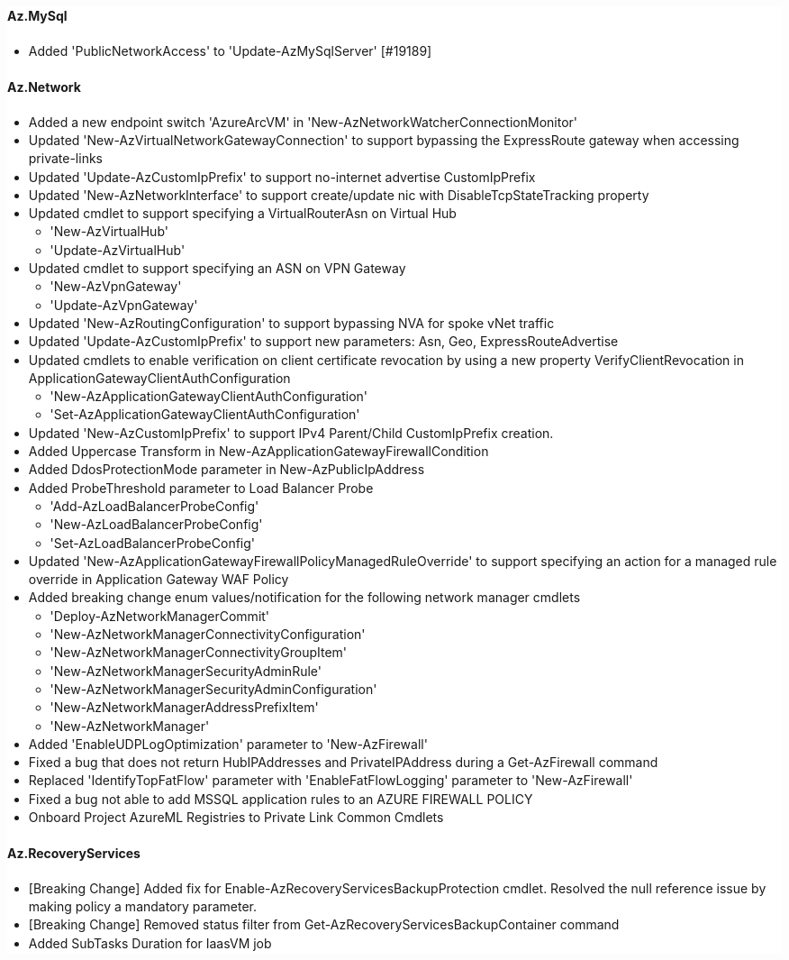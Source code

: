 #### Az.MySql

- Added 'PublicNetworkAccess' to 'Update-AzMySqlServer' [#19189]

#### Az.Network

- Added a new endpoint switch 'AzureArcVM' in 'New-AzNetworkWatcherConnectionMonitor'
- Updated 'New-AzVirtualNetworkGatewayConnection' to support bypassing the ExpressRoute gateway when accessing private-links
- Updated 'Update-AzCustomIpPrefix' to support no-internet advertise CustomIpPrefix
- Updated 'New-AzNetworkInterface' to support create/update nic with DisableTcpStateTracking property
- Updated cmdlet to support specifying a VirtualRouterAsn on Virtual Hub
  - 'New-AzVirtualHub'
  - 'Update-AzVirtualHub'
- Updated cmdlet to support specifying an ASN on VPN Gateway
  - 'New-AzVpnGateway'
  - 'Update-AzVpnGateway'
- Updated 'New-AzRoutingConfiguration' to support bypassing NVA for spoke vNet traffic
- Updated 'Update-AzCustomIpPrefix' to support new parameters: Asn, Geo, ExpressRouteAdvertise
- Updated cmdlets to enable verification on client certificate revocation by using a new property VerifyClientRevocation in ApplicationGatewayClientAuthConfiguration
  - 'New-AzApplicationGatewayClientAuthConfiguration'
  - 'Set-AzApplicationGatewayClientAuthConfiguration'
- Updated 'New-AzCustomIpPrefix' to support IPv4 Parent/Child CustomIpPrefix creation.
- Added Uppercase Transform in New-AzApplicationGatewayFirewallCondition
- Added DdosProtectionMode parameter in New-AzPublicIpAddress
- Added ProbeThreshold parameter to Load Balancer Probe
  - 'Add-AzLoadBalancerProbeConfig'
  - 'New-AzLoadBalancerProbeConfig'
  - 'Set-AzLoadBalancerProbeConfig'
- Updated 'New-AzApplicationGatewayFirewallPolicyManagedRuleOverride' to support specifying an action for a managed rule override in Application Gateway WAF Policy
- Added breaking change enum values/notification for the following network manager cmdlets
  - 'Deploy-AzNetworkManagerCommit'
  - 'New-AzNetworkManagerConnectivityConfiguration'
  - 'New-AzNetworkManagerConnectivityGroupItem'
  - 'New-AzNetworkManagerSecurityAdminRule'
  - 'New-AzNetworkManagerSecurityAdminConfiguration'
  - 'New-AzNetworkManagerAddressPrefixItem'
  - 'New-AzNetworkManager'
- Added 'EnableUDPLogOptimization' parameter to 'New-AzFirewall'
- Fixed a bug that does not return HubIPAddresses and PrivateIPAddress during a Get-AzFirewall command
- Replaced 'IdentifyTopFatFlow' parameter with 'EnableFatFlowLogging' parameter to 'New-AzFirewall'
- Fixed a bug not able to add MSSQL application rules to an AZURE FIREWALL POLICY
- Onboard Project AzureML Registries to Private Link Common Cmdlets

#### Az.RecoveryServices

- [Breaking Change] Added fix for Enable-AzRecoveryServicesBackupProtection cmdlet. Resolved the null reference issue by making policy a mandatory parameter.
- [Breaking Change] Removed status filter from Get-AzRecoveryServicesBackupContainer command
- Added SubTasks Duration for IaasVM job
